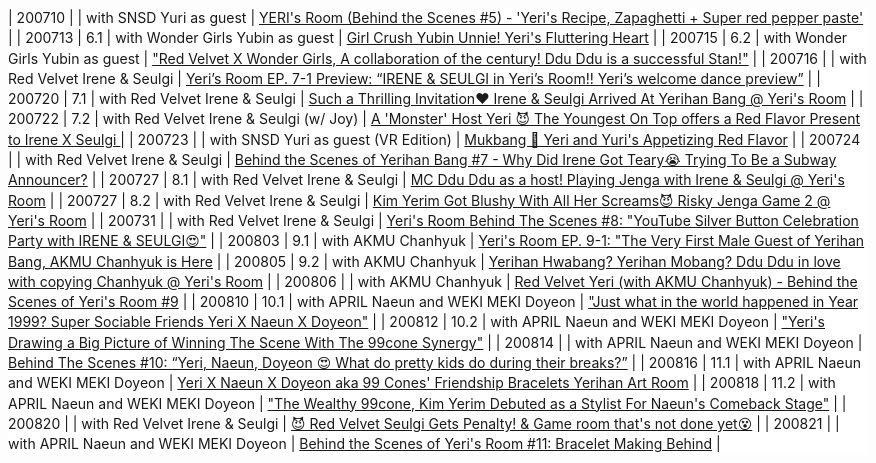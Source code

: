 | 200710 |         |                              with SNSD Yuri as guest                               | [YERI's Room (Behind the Scenes #5) - 'Yeri's Recipe, Zapaghetti + Super red pepper paste'](https://youtu.be/AoU7z-Cd538)                                                |
| 200713 |   6.1   |                          with Wonder Girls Yubin as guest                          | [Girl Crush Yubin Unnie! Yeri's Fluttering Heart](https://youtu.be/Hekph3txWc4)                                                                                          |
| 200715 |   6.2   |                          with Wonder Girls Yubin as guest                          | ["Red Velvet X Wonder Girls, A collaboration of the century! Ddu Ddu is a successful Stan!"](https://youtu.be/9nKRQzqONlo)                                               |
| 200716 |         |                           with Red Velvet Irene & Seulgi                           | [Yeri’s Room EP. 7-1 Preview: “IRENE & SEULGI in Yeri’s Room!! Yeri’s welcome dance preview”](https://youtu.be/I_BxCH8glkc)                                              |
| 200720 |   7.1   |                           with Red Velvet Irene & Seulgi                           | [Such a Thrilling Invitation♥ Irene & Seulgi Arrived At Yerihan Bang @ Yeri's Room](https://youtu.be/opXkgKUpFTA)                                                        |
| 200722 |   7.2   |                      with Red Velvet Irene & Seulgi (w/ Joy)                       | [A 'Monster' Host Yeri 😈 The Youngest On Top offers a Red Flavor Present to Irene X Seulgi ](https://youtu.be/P879uMisykc)                                              |
| 200723 |         |                        with SNSD Yuri as guest (VR Edition)                        | [Mukbang 🍗 Yeri and Yuri's Appetizing Red Flavor](https://youtu.be/wJlbws3dWPU)                                                                                         |
| 200724 |         |                           with Red Velvet Irene & Seulgi                           | [Behind the Scenes of Yerihan Bang #7 - Why Did Irene Got Teary😭 Trying To Be a Subway Announcer?](https://youtu.be/f6vzx2FK6CE)                                        |
| 200727 |   8.1   |                           with Red Velvet Irene & Seulgi                           | [MC Ddu Ddu as a host! Playing Jenga with Irene & Seulgi @ Yeri's Room](https://youtu.be/VvWD3rgKy4U)                                                                    |
| 200727 |   8.2   |                           with Red Velvet Irene & Seulgi                           | [Kim Yerim Got Blushy With All Her Screams😈 Risky Jenga Game 2 @ Yeri's Room](https://youtu.be/OxdhVs1yBsk)                                                             |
| 200731 |         |                           with Red Velvet Irene & Seulgi                           | [Yeri's Room Behind The Scenes #8: "YouTube Silver Button Celebration Party with IRENE & SEULGI😍"](https://youtu.be/EFb6kgZctyE)                                        |
| 200803 |   9.1   |                                 with AKMU Chanhyuk                                 | [Yeri's Room EP. 9-1: "The Very First Male Guest of Yerihan Bang, AKMU Chanhyuk is Here](https://youtu.be/xG5q5slJjmk)                                                   |
| 200805 |   9.2   |                                 with AKMU Chanhyuk                                 | [Yerihan Hwabang? Yerihan Mobang? Ddu Ddu in love with copying Chanhyuk @ Yeri's Room](https://youtu.be/PC33Z5VtxgM)                                                     |
| 200806 |         |                                 with AKMU Chanhyuk                                 | [Red Velvet Yeri (with AKMU Chanhyuk) - Behind the Scenes of Yeri's Room #9](https://youtu.be/rZVjCAxOYbU)                                                               |
| 200810 |  10.1   |                       with APRIL Naeun and WEKI MEKI Doyeon                        | ["Just what in the world happened in Year 1999? Super Sociable Friends Yeri X Naeun X Doyeon"](https://youtu.be/GWCcPQElNjc)                                             |
| 200812 |  10.2   |                       with APRIL Naeun and WEKI MEKI Doyeon                        | ["Yeri's Drawing a Big Picture of Winning The Scene With The 99cone Synergy"](https://youtu.be/c0t483T0uRE)                                                              |
| 200814 |         |                       with APRIL Naeun and WEKI MEKI Doyeon                        | [Behind The Scenes #10: “Yeri, Naeun, Doyeon 😍 What do pretty kids do during their breaks?”](https://youtu.be/-iH6Ml7CQdE)                                              |
| 200816 |  11.1   |                       with APRIL Naeun and WEKI MEKI Doyeon                        | [Yeri X Naeun X Doyeon aka 99 Cones' Friendship Bracelets Yerihan Art Room](https://youtu.be/ErQ0DWTGLH0?list=PLfkJisPrtVpv-5CeQSbQKc9T_UB3JXuUY)                        |
| 200818 |  11.2   |                       with APRIL Naeun and WEKI MEKI Doyeon                        | ["The Wealthy 99cone, Kim Yerim Debuted as a Stylist For Naeun's Comeback Stage"](https://youtu.be/v-Sj1UXo3Xw)                                                          |
| 200820 |         |                           with Red Velvet Irene & Seulgi                           | [😈 Red Velvet Seulgi Gets Penalty! & Game room that's not done yet😵](https://youtu.be/Okaq3j8uLEQ)                                                                     |
| 200821 |         |                       with APRIL Naeun and WEKI MEKI Doyeon                        | [Behind the Scenes of Yeri's Room #11: Bracelet Making Behind](https://youtu.be/CaFuCPM-kl0)                                                                             |